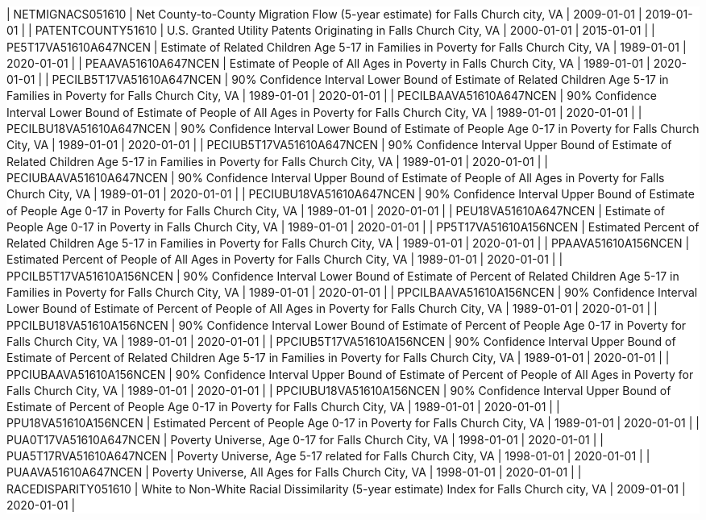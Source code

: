 | NETMIGNACS051610          | Net County-to-County Migration Flow (5-year estimate) for Falls Church city, VA                                                                                                | 2009-01-01          | 2019-01-01        |
| PATENTCOUNTY51610         | U.S. Granted Utility Patents Originating in Falls Church City, VA                                                                                                              | 2000-01-01          | 2015-01-01        |
| PE5T17VA51610A647NCEN     | Estimate of Related Children Age 5-17 in Families in Poverty for Falls Church City, VA                                                                                         | 1989-01-01          | 2020-01-01        |
| PEAAVA51610A647NCEN       | Estimate of People of All Ages in Poverty in Falls Church City, VA                                                                                                             | 1989-01-01          | 2020-01-01        |
| PECILB5T17VA51610A647NCEN | 90% Confidence Interval Lower Bound of Estimate of Related Children Age 5-17 in Families in Poverty for Falls Church City, VA                                                  | 1989-01-01          | 2020-01-01        |
| PECILBAAVA51610A647NCEN   | 90% Confidence Interval Lower Bound of Estimate of People of All Ages in Poverty for Falls Church City, VA                                                                     | 1989-01-01          | 2020-01-01        |
| PECILBU18VA51610A647NCEN  | 90% Confidence Interval Lower Bound of Estimate of People Age 0-17 in Poverty for Falls Church City, VA                                                                        | 1989-01-01          | 2020-01-01        |
| PECIUB5T17VA51610A647NCEN | 90% Confidence Interval Upper Bound of Estimate of Related Children Age 5-17 in Families in Poverty for Falls Church City, VA                                                  | 1989-01-01          | 2020-01-01        |
| PECIUBAAVA51610A647NCEN   | 90% Confidence Interval Upper Bound of Estimate of People of All Ages in Poverty for Falls Church City, VA                                                                     | 1989-01-01          | 2020-01-01        |
| PECIUBU18VA51610A647NCEN  | 90% Confidence Interval Upper Bound of Estimate of People Age 0-17 in Poverty for Falls Church City, VA                                                                        | 1989-01-01          | 2020-01-01        |
| PEU18VA51610A647NCEN      | Estimate of People Age 0-17 in Poverty in Falls Church City, VA                                                                                                                | 1989-01-01          | 2020-01-01        |
| PP5T17VA51610A156NCEN     | Estimated Percent of Related Children Age 5-17 in Families in Poverty for Falls Church City, VA                                                                                | 1989-01-01          | 2020-01-01        |
| PPAAVA51610A156NCEN       | Estimated Percent of People of All Ages in Poverty for Falls Church City, VA                                                                                                   | 1989-01-01          | 2020-01-01        |
| PPCILB5T17VA51610A156NCEN | 90% Confidence Interval Lower Bound of Estimate of Percent of Related Children Age 5-17 in Families in Poverty for Falls Church City, VA                                       | 1989-01-01          | 2020-01-01        |
| PPCILBAAVA51610A156NCEN   | 90% Confidence Interval Lower Bound of Estimate of Percent of People of All Ages in Poverty for Falls Church City, VA                                                          | 1989-01-01          | 2020-01-01        |
| PPCILBU18VA51610A156NCEN  | 90% Confidence Interval Lower Bound of Estimate of Percent of People Age 0-17 in Poverty for Falls Church City, VA                                                             | 1989-01-01          | 2020-01-01        |
| PPCIUB5T17VA51610A156NCEN | 90% Confidence Interval Upper Bound of Estimate of Percent of Related Children Age 5-17 in Families in Poverty for Falls Church City, VA                                       | 1989-01-01          | 2020-01-01        |
| PPCIUBAAVA51610A156NCEN   | 90% Confidence Interval Upper Bound of Estimate of Percent of People of All Ages in Poverty for Falls Church City, VA                                                          | 1989-01-01          | 2020-01-01        |
| PPCIUBU18VA51610A156NCEN  | 90% Confidence Interval Upper Bound of Estimate of Percent of People Age 0-17 in Poverty for Falls Church City, VA                                                             | 1989-01-01          | 2020-01-01        |
| PPU18VA51610A156NCEN      | Estimated Percent of People Age 0-17 in Poverty for Falls Church City, VA                                                                                                      | 1989-01-01          | 2020-01-01        |
| PUA0T17VA51610A647NCEN    | Poverty Universe, Age 0-17 for Falls Church City, VA                                                                                                                           | 1998-01-01          | 2020-01-01        |
| PUA5T17RVA51610A647NCEN   | Poverty Universe, Age 5-17 related for Falls Church City, VA                                                                                                                   | 1998-01-01          | 2020-01-01        |
| PUAAVA51610A647NCEN       | Poverty Universe, All Ages for Falls Church City, VA                                                                                                                           | 1998-01-01          | 2020-01-01        |
| RACEDISPARITY051610       | White to Non-White Racial Dissimilarity (5-year estimate) Index for Falls Church city, VA                                                                                      | 2009-01-01          | 2020-01-01        |
